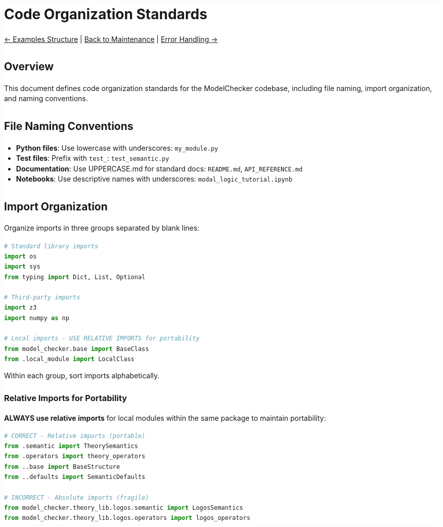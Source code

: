 # Code Organization Standards

[← Examples Structure](EXAMPLES_STRUCTURE.md) | [Back to Maintenance](README.md) | [Error Handling →](ERROR_HANDLING.md)

## Overview

This document defines code organization standards for the ModelChecker codebase, including file naming, import organization, and naming conventions.

## File Naming Conventions

- **Python files**: Use lowercase with underscores: `my_module.py`
- **Test files**: Prefix with `test_`: `test_semantic.py`
- **Documentation**: Use UPPERCASE.md for standard docs: `README.md`, `API_REFERENCE.md`
- **Notebooks**: Use descriptive names with underscores: `modal_logic_tutorial.ipynb`

## Import Organization

Organize imports in three groups separated by blank lines:

```python
# Standard library imports
import os
import sys
from typing import Dict, List, Optional

# Third-party imports
import z3
import numpy as np

# Local imports - USE RELATIVE IMPORTS for portability
from model_checker.base import BaseClass
from .local_module import LocalClass
```

Within each group, sort imports alphabetically.

### Relative Imports for Portability

**ALWAYS use relative imports** for local modules within the same package to maintain portability:

```python
# CORRECT - Relative imports (portable)
from .semantic import TheorySemantics
from .operators import theory_operators
from ..base import BaseStructure
from ..defaults import SemanticDefaults

# INCORRECT - Absolute imports (fragile)
from model_checker.theory_lib.logos.semantic import LogosSemantics
from model_checker.theory_lib.logos.operators import logos_operators
```

